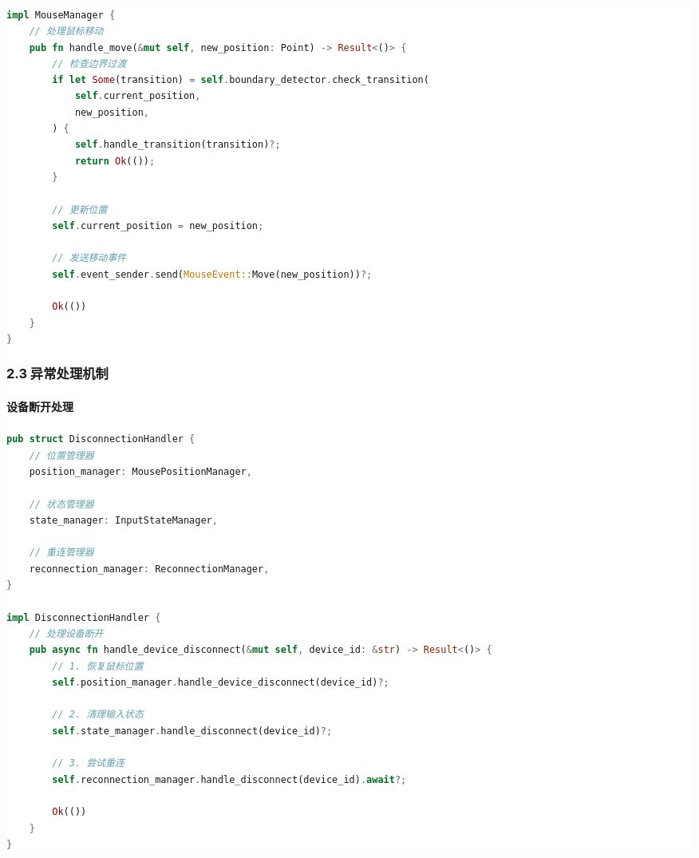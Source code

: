```rust
impl MouseManager {
    // 处理鼠标移动
    pub fn handle_move(&mut self, new_position: Point) -> Result<()> {
        // 检查边界过渡
        if let Some(transition) = self.boundary_detector.check_transition(
            self.current_position,
            new_position,
        ) {
            self.handle_transition(transition)?;
            return Ok(());
        }

        // 更新位置
        self.current_position = new_position;

        // 发送移动事件
        self.event_sender.send(MouseEvent::Move(new_position))?;

        Ok(())
    }
}
```

### 2.3 异常处理机制

#### 设备断开处理

```rust
pub struct DisconnectionHandler {
    // 位置管理器
    position_manager: MousePositionManager,

    // 状态管理器
    state_manager: InputStateManager,

    // 重连管理器
    reconnection_manager: ReconnectionManager,
}

impl DisconnectionHandler {
    // 处理设备断开
    pub async fn handle_device_disconnect(&mut self, device_id: &str) -> Result<()> {
        // 1. 恢复鼠标位置
        self.position_manager.handle_device_disconnect(device_id)?;

        // 2. 清理输入状态
        self.state_manager.handle_disconnect(device_id)?;

        // 3. 尝试重连
        self.reconnection_manager.handle_disconnect(device_id).await?;

        Ok(())
    }
}
```
